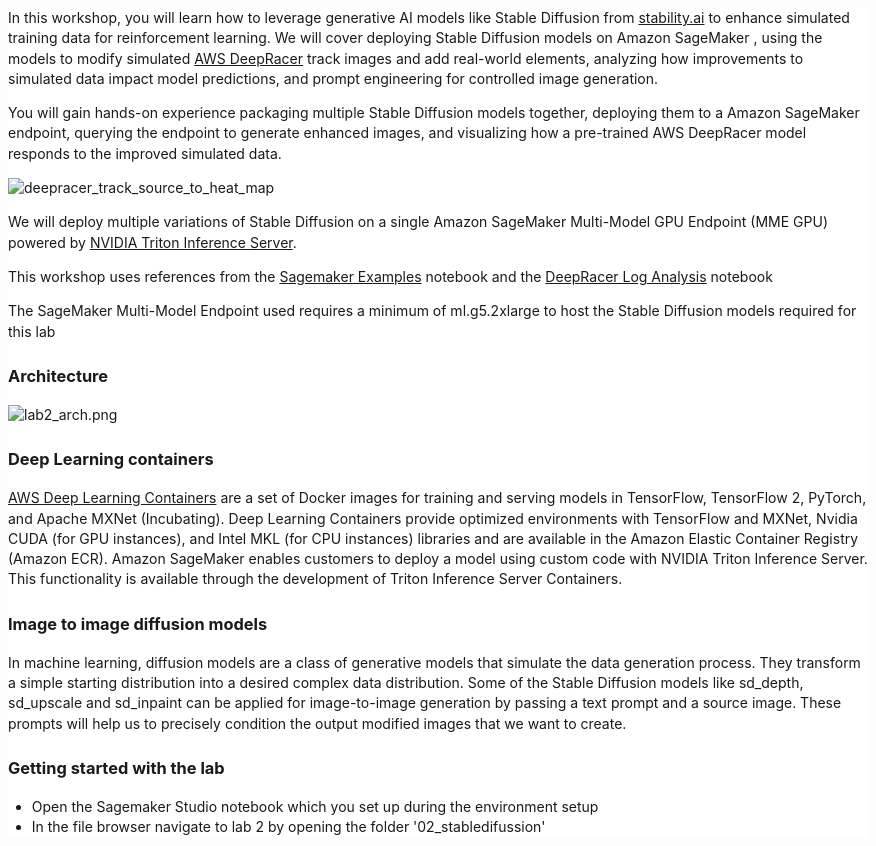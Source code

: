 In this workshop, you will learn how to leverage generative AI models like Stable Diffusion from [stability.ai](https://stability.ai/) to enhance simulated training data for reinforcement learning. We will cover deploying Stable Diffusion models on Amazon SageMaker , using the models to modify simulated [AWS DeepRacer](https://aws.amazon.com/sagemaker/) track images and add real-world elements, analyzing how improvements to simulated data impact model predictions, and prompt engineering for controlled image generation.

You will gain hands-on experience packaging multiple Stable Diffusion models together, deploying them to a Amazon SageMaker endpoint, querying the endpoint to generate enhanced images, and visualizing how a pre-trained AWS DeepRacer model responds to the improved simulated data.

![deepracer_track_source_to_heat_map](readme-images/deepracer_track_source_to_heat_map.png)

We will deploy multiple variations of Stable Diffusion on a single Amazon SageMaker Multi-Model GPU Endpoint (MME GPU) powered by [NVIDIA Triton Inference Server](https://docs.aws.amazon.com/sagemaker/latest/dg/triton.html).

This workshop uses references from the [Sagemaker Examples](https://github.com/aws/amazon-sagemaker-examples/tree/main/inference/generativeai/llm-workshop/lab2-stable-diffusion/option3-triton-mme) notebook and the [DeepRacer Log Analysis](https://github.com/aws-solutions-library-samples/guidance-for-training-an-aws-deepracer-model-using-amazon-sagemaker/blob/master/log-analysis/DeepRacer%20Log%20Analysis.ipynb) notebook

The SageMaker Multi-Model Endpoint used requires a minimum of ml.g5.2xlarge to host the Stable Diffusion models required for this lab

### Architecture

![lab2_arch.png](readme-images/lab2_arch.png)

### Deep Learning containers

[AWS Deep Learning Containers](https://docs.aws.amazon.com/deep-learning-containers/latest/devguide/what-is-dlc.html) are a set of Docker images for training and serving models in TensorFlow, TensorFlow 2, PyTorch, and Apache MXNet (Incubating). Deep Learning Containers provide optimized environments with TensorFlow and MXNet, Nvidia CUDA (for GPU instances), and Intel MKL (for CPU instances) libraries and are available in the Amazon Elastic Container Registry (Amazon ECR). Amazon SageMaker enables customers to deploy a model using custom code with NVIDIA Triton Inference Server. This functionality is available through the development of Triton Inference Server Containers.

### Image to image diffusion models

In machine learning, diffusion models are a class of generative models that simulate the data generation process. They transform a simple starting distribution into a desired complex data distribution. Some of the Stable Diffusion models like sd_depth, sd_upscale and sd_inpaint can be applied for image-to-image generation by passing a text prompt and a source image. These prompts will help us to precisely condition the output modified images that we want to create.

### Getting started with the lab

- Open the Sagemaker Studio notebook which you set up during the environment setup
- In the file browser navigate to lab 2 by opening the folder '02_stabledifussion'

